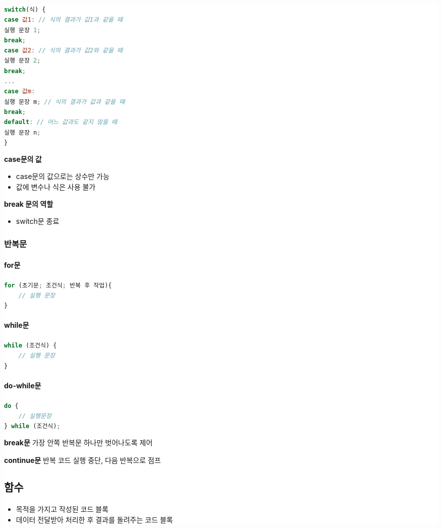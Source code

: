 ```js
switch(식) {
case 값1: // 식의 결과가 값1과 같을 때
실행 문장 1;
break;
case 값2: // 식의 결과가 값2와 같을 때
실행 문장 2;
break;
...
case 값m:
실행 문장 m; // 식의 결과가 값과 같을 때
break;
default: // 어느 값과도 같지 않을 때
실행 문장 n;
}
```
**case문의 값**
- case문의 값으로는 상수만 가능
- 값에 변수나 식은 사용 불가

**break 문의 역할**
- switch문 종료

### 반복문
#### for문
```js
for (초기문; 조건식; 반복 후 작업){
	// 실행 문장
}
```
#### while문
```js
while (조건식) {
	// 실행 문장
}
```
#### do-while문
```js
do {
	// 실행문장
} while (조건식);
```

**break문**
가장 안쪽 반복문 하나만 벗어나도록 제어

**continue문**
반복 코드 실행 중단, 다음 반복으로 점프

함수
---
- 목적을 가지고 작성된 코드 블록
- 데이터 전달받아 처리한 후 결과를 돌려주는 코드 블록
